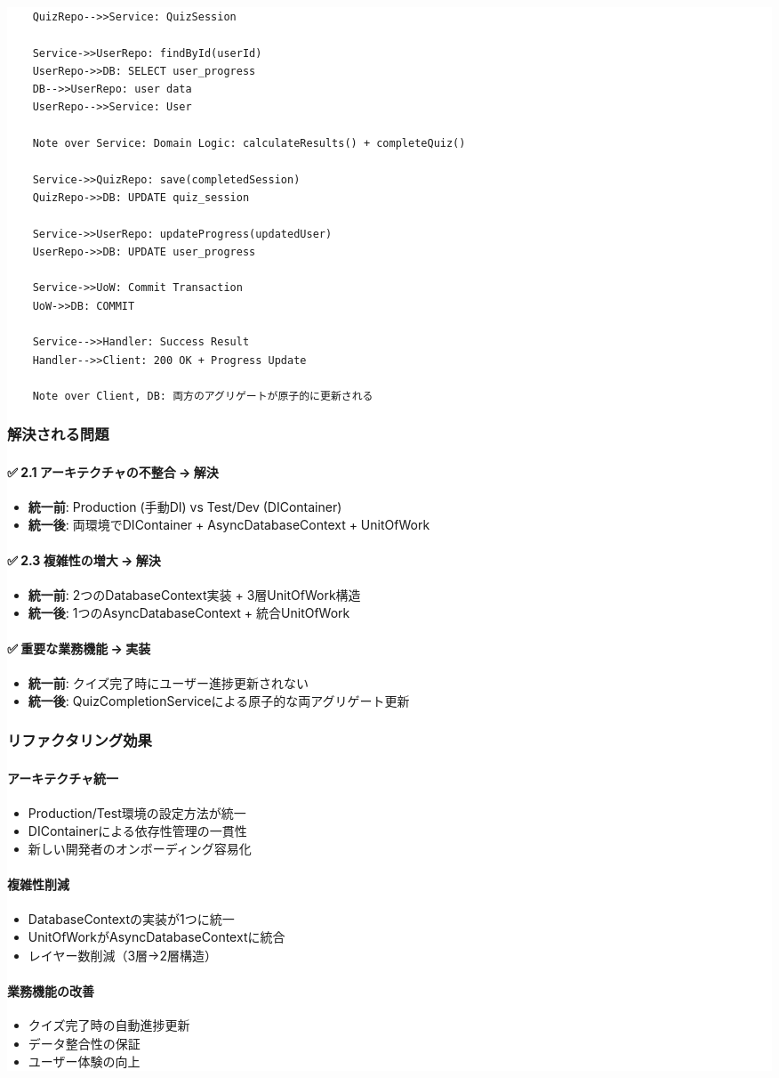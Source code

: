 ```mermaid
    QuizRepo-->>Service: QuizSession
    
    Service->>UserRepo: findById(userId)  
    UserRepo->>DB: SELECT user_progress
    DB-->>UserRepo: user data
    UserRepo-->>Service: User
    
    Note over Service: Domain Logic: calculateResults() + completeQuiz()
    
    Service->>QuizRepo: save(completedSession)
    QuizRepo->>DB: UPDATE quiz_session
    
    Service->>UserRepo: updateProgress(updatedUser)
    UserRepo->>DB: UPDATE user_progress
    
    Service->>UoW: Commit Transaction
    UoW->>DB: COMMIT
    
    Service-->>Handler: Success Result
    Handler-->>Client: 200 OK + Progress Update
    
    Note over Client, DB: 両方のアグリゲートが原子的に更新される
```

### 解決される問題

#### ✅ 2.1 アーキテクチャの不整合 → 解決
- **統一前**: Production (手動DI) vs Test/Dev (DIContainer)
- **統一後**: 両環境でDIContainer + AsyncDatabaseContext + UnitOfWork

#### ✅ 2.3 複雑性の増大 → 解決
- **統一前**: 2つのDatabaseContext実装 + 3層UnitOfWork構造
- **統一後**: 1つのAsyncDatabaseContext + 統合UnitOfWork

#### ✅ 重要な業務機能 → 実装
- **統一前**: クイズ完了時にユーザー進捗更新されない
- **統一後**: QuizCompletionServiceによる原子的な両アグリゲート更新

### リファクタリング効果

#### アーキテクチャ統一
- Production/Test環境の設定方法が統一
- DIContainerによる依存性管理の一貫性
- 新しい開発者のオンボーディング容易化

#### 複雑性削減
- DatabaseContextの実装が1つに統一
- UnitOfWorkがAsyncDatabaseContextに統合
- レイヤー数削減（3層→2層構造）

#### 業務機能の改善
- クイズ完了時の自動進捗更新
- データ整合性の保証
- ユーザー体験の向上
